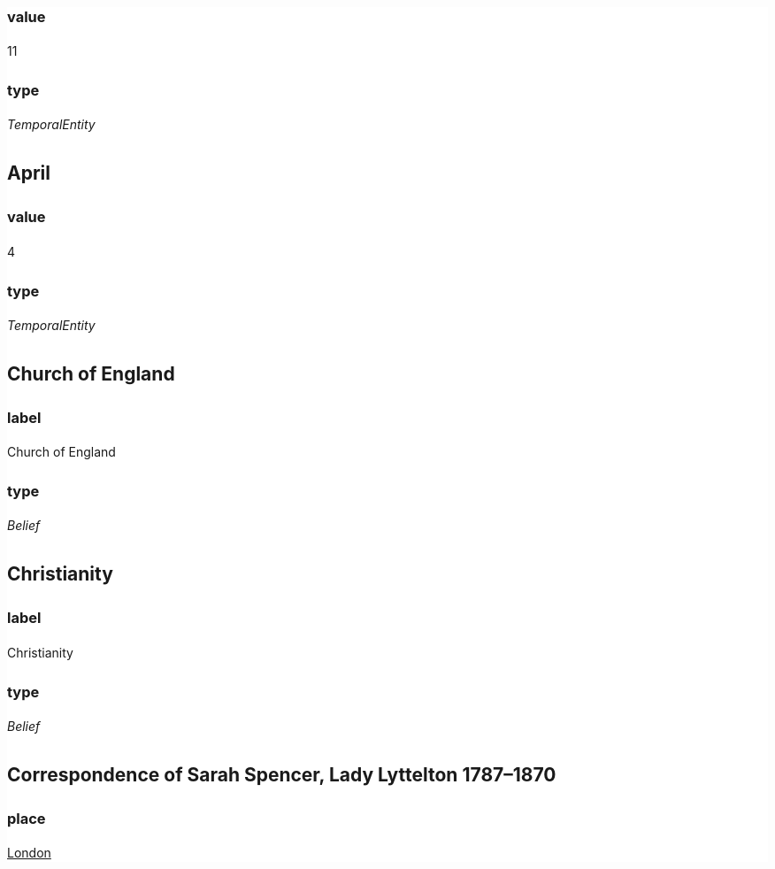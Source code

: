 ### value


11

### type


*TemporalEntity*

## April

### value


4

### type


*TemporalEntity*

## Church of England

### label


Church of England

### type


*Belief*

## Christianity

### label


Christianity

### type


*Belief*

## Correspondence of Sarah Spencer, Lady Lyttelton 1787–1870

### place


[London](#London)
